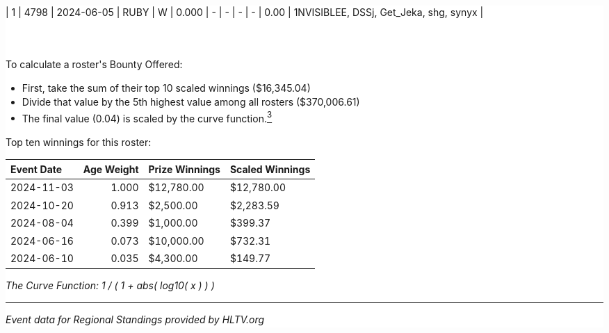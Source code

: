 |            1 |     4798 | 2024-06-05 | RUBY              | W   | 0.000      | -            | -                | -                | -         |     0.00 | 1NVISIBLEE, DSSj, Get_Jeka, shg, synyx   |

<br />
<span id="table2"></span><br />
To calculate a roster's Bounty Offered:<br />

- First, take the sum of their top 10 scaled winnings ($16,345.04)
- Divide that value by the 5th highest value among all rosters ($370,006.61)
- The final value (0.04) is scaled by the curve function.[<sup>3</sup>](#curveFunction)

Top ten winnings for this roster:<br />

| Event Date | Age Weight | Prize Winnings | Scaled Winnings |
| :- | -: | :- | :- |
| 2024-11-03 |      1.000 | $12,780.00     | $12,780.00      |
| 2024-10-20 |      0.913 | $2,500.00      | $2,283.59       |
| 2024-08-04 |      0.399 | $1,000.00      | $399.37         |
| 2024-06-16 |      0.073 | $10,000.00     | $732.31         |
| 2024-06-10 |      0.035 | $4,300.00      | $149.77         |


<span id="curveFunction"></span>_The Curve Function: 1 / ( 1 + abs( log10( x ) ) )_<br />

---
_Event data for Regional Standings provided by HLTV.org_<br />
